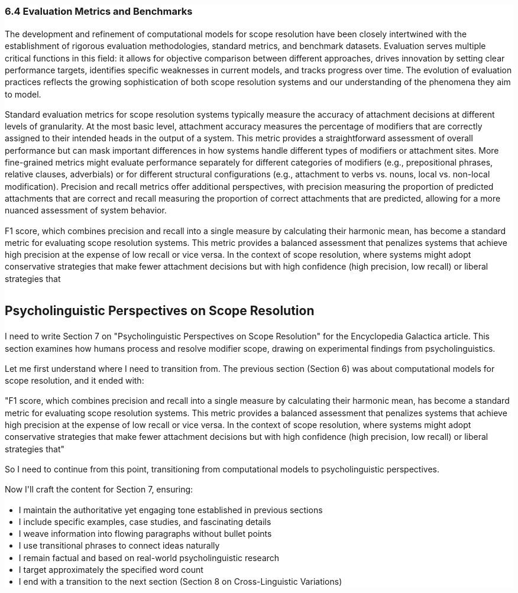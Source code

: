 ### 6.4 Evaluation Metrics and Benchmarks

The development and refinement of computational models for scope resolution have been closely intertwined with the establishment of rigorous evaluation methodologies, standard metrics, and benchmark datasets. Evaluation serves multiple critical functions in this field: it allows for objective comparison between different approaches, drives innovation by setting clear performance targets, identifies specific weaknesses in current models, and tracks progress over time. The evolution of evaluation practices reflects the growing sophistication of both scope resolution systems and our understanding of the phenomena they aim to model.

Standard evaluation metrics for scope resolution systems typically measure the accuracy of attachment decisions at different levels of granularity. At the most basic level, attachment accuracy measures the percentage of modifiers that are correctly assigned to their intended heads in the output of a system. This metric provides a straightforward assessment of overall performance but can mask important differences in how systems handle different types of modifiers or attachment sites. More fine-grained metrics might evaluate performance separately for different categories of modifiers (e.g., prepositional phrases, relative clauses, adverbials) or for different structural configurations (e.g., attachment to verbs vs. nouns, local vs. non-local modification). Precision and recall metrics offer additional perspectives, with precision measuring the proportion of predicted attachments that are correct and recall measuring the proportion of correct attachments that are predicted, allowing for a more nuanced assessment of system behavior.

F1 score, which combines precision and recall into a single measure by calculating their harmonic mean, has become a standard metric for evaluating scope resolution systems. This metric provides a balanced assessment that penalizes systems that achieve high precision at the expense of low recall or vice versa. In the context of scope resolution, where systems might adopt conservative strategies that make fewer attachment decisions but with high confidence (high precision, low recall) or liberal strategies that

## Psycholinguistic Perspectives on Scope Resolution

<think>I need to write Section 7 on "Psycholinguistic Perspectives on Scope Resolution" for the Encyclopedia Galactica article. This section examines how humans process and resolve modifier scope, drawing on experimental findings from psycholinguistics.

Let me first understand where I need to transition from. The previous section (Section 6) was about computational models for scope resolution, and it ended with:

"F1 score, which combines precision and recall into a single measure by calculating their harmonic mean, has become a standard metric for evaluating scope resolution systems. This metric provides a balanced assessment that penalizes systems that achieve high precision at the expense of low recall or vice versa. In the context of scope resolution, where systems might adopt conservative strategies that make fewer attachment decisions but with high confidence (high precision, low recall) or liberal strategies that"

So I need to continue from this point, transitioning from computational models to psycholinguistic perspectives.

Now I'll craft the content for Section 7, ensuring:
- I maintain the authoritative yet engaging tone established in previous sections
- I include specific examples, case studies, and fascinating details
- I weave information into flowing paragraphs without bullet points
- I use transitional phrases to connect ideas naturally
- I remain factual and based on real-world psycholinguistic research
- I target approximately the specified word count
- I end with a transition to the next section (Section 8 on Cross-Linguistic Variations)
